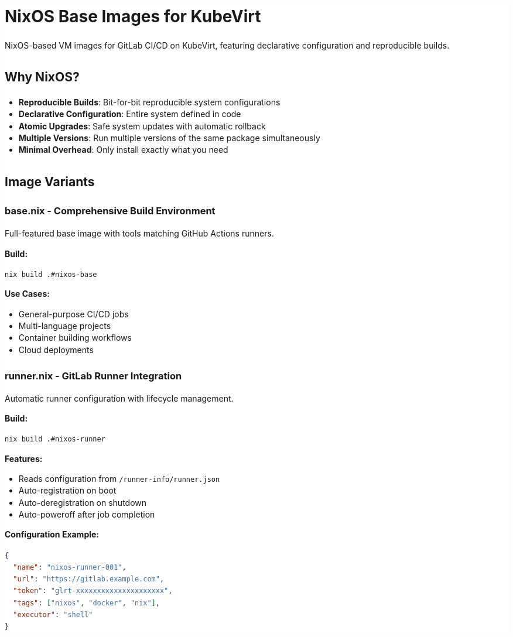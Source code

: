 # NixOS Base Images for KubeVirt

NixOS-based VM images for GitLab CI/CD on KubeVirt, featuring declarative configuration and reproducible builds.

## Why NixOS?

- **Reproducible Builds**: Bit-for-bit reproducible system configurations
- **Declarative Configuration**: Entire system defined in code
- **Atomic Upgrades**: Safe system updates with automatic rollback
- **Multiple Versions**: Run multiple versions of the same package simultaneously
- **Minimal Overhead**: Only install exactly what you need

## Image Variants

### base.nix - Comprehensive Build Environment

Full-featured base image with tools matching GitHub Actions runners.

**Build:**

```bash
nix build .#nixos-base
```

**Use Cases:**

- General-purpose CI/CD jobs
- Multi-language projects
- Container building workflows
- Cloud deployments

### runner.nix - GitLab Runner Integration

Automatic runner configuration with lifecycle management.

**Build:**

```bash
nix build .#nixos-runner
```

**Features:**

- Reads configuration from `/runner-info/runner.json`
- Auto-registration on boot
- Auto-deregistration on shutdown
- Auto-poweroff after job completion

**Configuration Example:**

```json
{
  "name": "nixos-runner-001",
  "url": "https://gitlab.example.com",
  "token": "glrt-xxxxxxxxxxxxxxxxxxxxx",
  "tags": ["nixos", "docker", "nix"],
  "executor": "shell"
}
```

